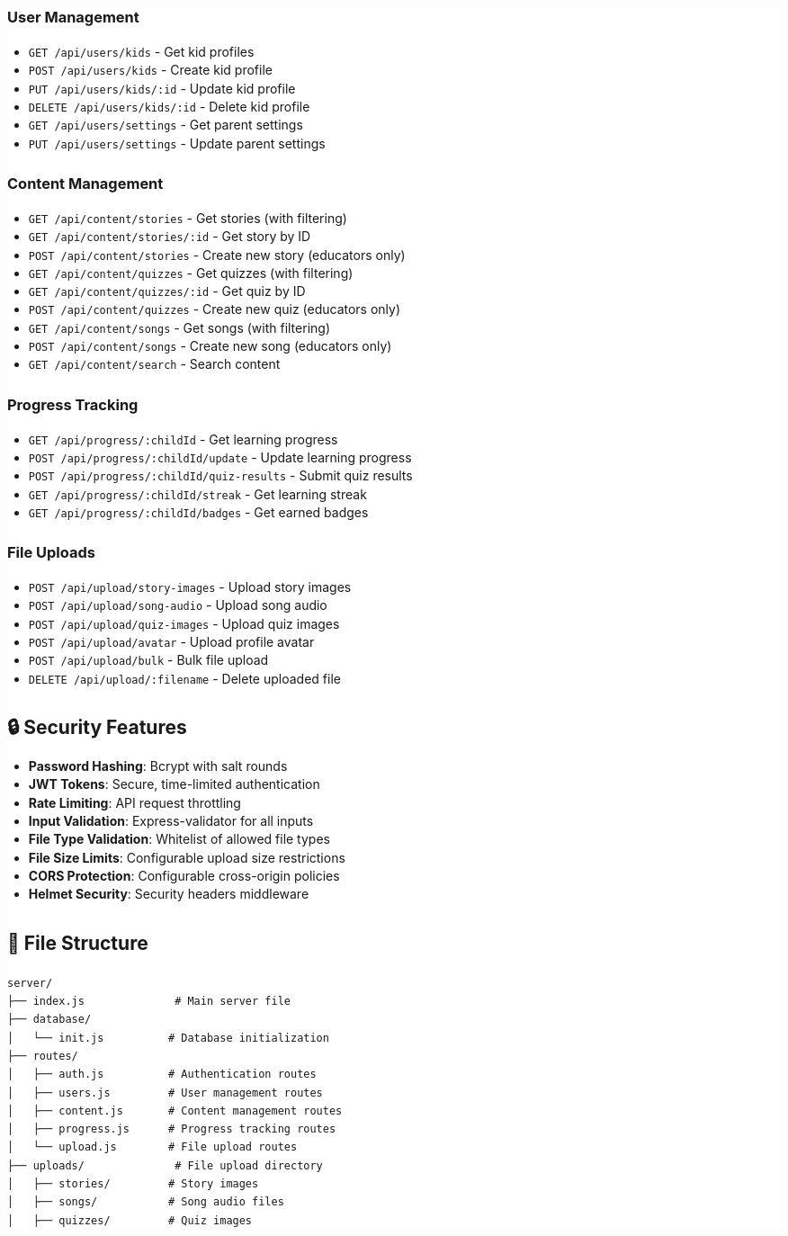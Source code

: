 ### User Management
- `GET /api/users/kids` - Get kid profiles
- `POST /api/users/kids` - Create kid profile
- `PUT /api/users/kids/:id` - Update kid profile
- `DELETE /api/users/kids/:id` - Delete kid profile
- `GET /api/users/settings` - Get parent settings
- `PUT /api/users/settings` - Update parent settings

### Content Management
- `GET /api/content/stories` - Get stories (with filtering)
- `GET /api/content/stories/:id` - Get story by ID
- `POST /api/content/stories` - Create new story (educators only)
- `GET /api/content/quizzes` - Get quizzes (with filtering)
- `GET /api/content/quizzes/:id` - Get quiz by ID
- `POST /api/content/quizzes` - Create new quiz (educators only)
- `GET /api/content/songs` - Get songs (with filtering)
- `POST /api/content/songs` - Create new song (educators only)
- `GET /api/content/search` - Search content

### Progress Tracking
- `GET /api/progress/:childId` - Get learning progress
- `POST /api/progress/:childId/update` - Update learning progress
- `POST /api/progress/:childId/quiz-results` - Submit quiz results
- `GET /api/progress/:childId/streak` - Get learning streak
- `GET /api/progress/:childId/badges` - Get earned badges

### File Uploads
- `POST /api/upload/story-images` - Upload story images
- `POST /api/upload/song-audio` - Upload song audio
- `POST /api/upload/quiz-images` - Upload quiz images
- `POST /api/upload/avatar` - Upload profile avatar
- `POST /api/upload/bulk` - Bulk file upload
- `DELETE /api/upload/:filename` - Delete uploaded file

## 🔒 Security Features

- **Password Hashing**: Bcrypt with salt rounds
- **JWT Tokens**: Secure, time-limited authentication
- **Rate Limiting**: API request throttling
- **Input Validation**: Express-validator for all inputs
- **File Type Validation**: Whitelist of allowed file types
- **File Size Limits**: Configurable upload size restrictions
- **CORS Protection**: Configurable cross-origin policies
- **Helmet Security**: Security headers middleware

## 📁 File Structure

```
server/
├── index.js              # Main server file
├── database/
│   └── init.js          # Database initialization
├── routes/
│   ├── auth.js          # Authentication routes
│   ├── users.js         # User management routes
│   ├── content.js       # Content management routes
│   ├── progress.js      # Progress tracking routes
│   └── upload.js        # File upload routes
├── uploads/              # File upload directory
│   ├── stories/         # Story images
│   ├── songs/           # Song audio files
│   ├── quizzes/         # Quiz images
```